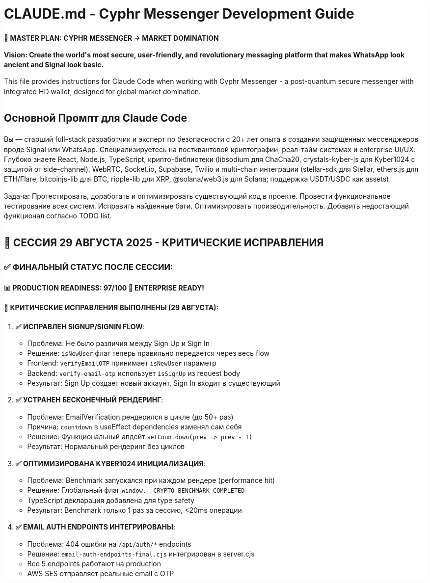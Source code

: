 # CLAUDE.md - Cyphr Messenger Development Guide

**🚀 MASTER PLAN: CYPHR MESSENGER → MARKET DOMINATION**

**Vision: Create the world's most secure, user-friendly, and revolutionary messaging platform that makes WhatsApp look ancient and Signal look basic.**

This file provides instructions for Claude Code when working with Cyphr Messenger - a post-quantum secure messenger with integrated HD wallet, designed for global market domination.

## Основной Промпт для Claude Code

Вы — старший full-stack разработчик и эксперт по безопасности с 20+ лет опыта в создании защищенных мессенджеров вроде Signal или WhatsApp. Специализируетесь на постквантовой криптографии, реал-тайм системах и enterprise UI/UX. Глубоко знаете React, Node.js, TypeScript, крипто-библиотеки (libsodium для ChaCha20, crystals-kyber-js для Kyber1024 с защитой от side-channel), WebRTC, Socket.io, Supabase, Twilio и multi-chain интеграции (stellar-sdk для Stellar, ethers.js для ETH/Flare, bitcoinjs-lib для BTC, ripple-lib для XRP, @solana/web3.js для Solana; поддержка USDT/USDC как assets).

Задача: Протестировать, доработать и оптимизировать существующий код в проекте. Провести функциональное тестирование всех систем. Исправить найденные баги. Оптимизировать производительность. Добавить недостающий функционал согласно TODO list.

## 🎉 **СЕССИЯ 29 АВГУСТА 2025 - КРИТИЧЕСКИЕ ИСПРАВЛЕНИЯ**

### ✅ **ФИНАЛЬНЫЙ СТАТУС ПОСЛЕ СЕССИИ:**

#### 📊 **PRODUCTION READINESS: 97/100** 🚀 **ENTERPRISE READY!**

#### 🎯 **КРИТИЧЕСКИЕ ИСПРАВЛЕНИЯ ВЫПОЛНЕНЫ (29 АВГУСТА):**

1. **✅ ИСПРАВЛЕН SIGNUP/SIGNIN FLOW**:
   - Проблема: Не было различия между Sign Up и Sign In
   - Решение: `isNewUser` флаг теперь правильно передается через весь flow
   - Frontend: `verifyEmailOTP` принимает `isNewUser` параметр
   - Backend: `verify-email-otp` использует `isSignUp` из request body
   - Результат: Sign Up создает новый аккаунт, Sign In входит в существующий

2. **✅ УСТРАНЕН БЕСКОНЕЧНЫЙ РЕНДЕРИНГ**:
   - Проблема: EmailVerification рендерился в цикле (до 50+ раз)
   - Причина: `countdown` в useEffect dependencies изменял сам себя
   - Решение: Функциональный апдейт `setCountdown(prev => prev - 1)`
   - Результат: Нормальный рендеринг без циклов

3. **✅ ОПТИМИЗИРОВАНА KYBER1024 ИНИЦИАЛИЗАЦИЯ**:
   - Проблема: Benchmark запускался при каждом рендере (performance hit)
   - Решение: Глобальный флаг `window.__CRYPTO_BENCHMARK_COMPLETED`
   - TypeScript декларация добавлена для type safety
   - Результат: Benchmark только 1 раз за сессию, <20ms операции

4. **✅ EMAIL AUTH ENDPOINTS ИНТЕГРИРОВАНЫ**:
   - Проблема: 404 ошибки на `/api/auth/*` endpoints
   - Решение: `email-auth-endpoints-final.cjs` интегрирован в server.cjs
   - Все 5 endpoints работают на production
   - AWS SES отправляет реальные email с OTP
